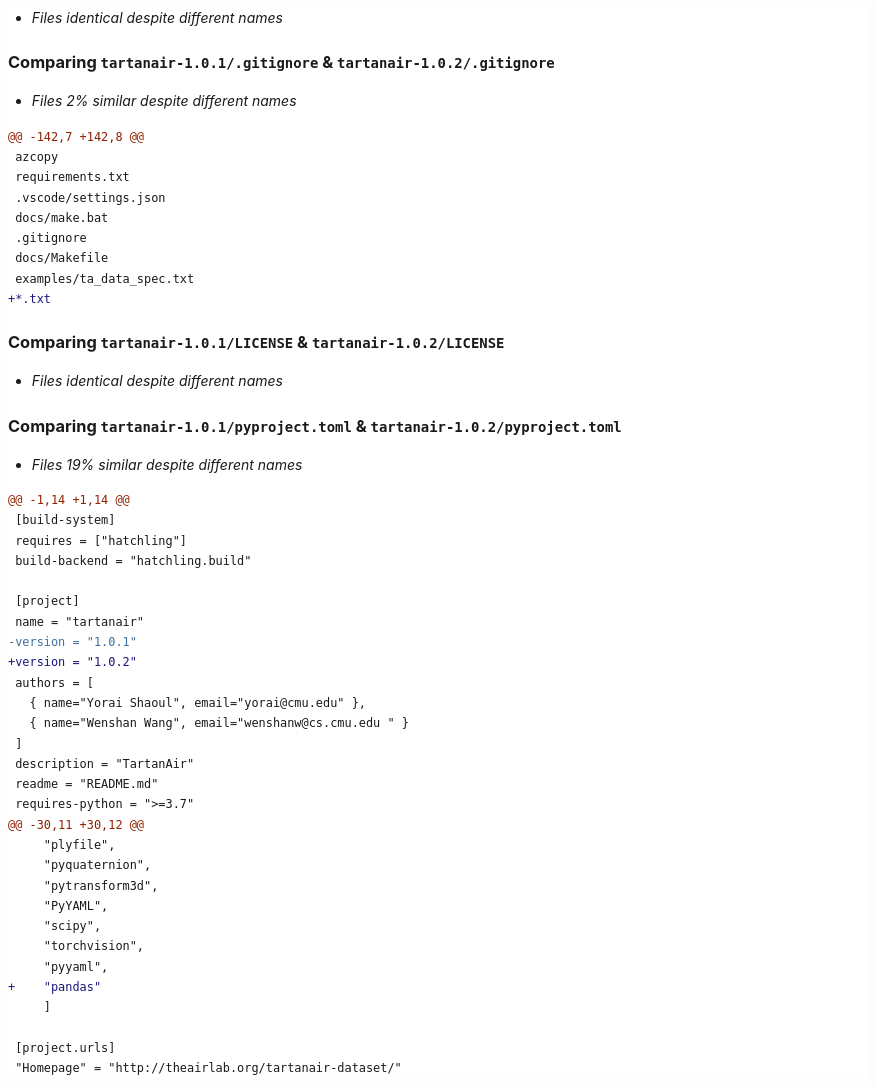  * *Files identical despite different names*

### Comparing `tartanair-1.0.1/.gitignore` & `tartanair-1.0.2/.gitignore`

 * *Files 2% similar despite different names*

```diff
@@ -142,7 +142,8 @@
 azcopy
 requirements.txt
 .vscode/settings.json
 docs/make.bat
 .gitignore
 docs/Makefile
 examples/ta_data_spec.txt
+*.txt
```

### Comparing `tartanair-1.0.1/LICENSE` & `tartanair-1.0.2/LICENSE`

 * *Files identical despite different names*

### Comparing `tartanair-1.0.1/pyproject.toml` & `tartanair-1.0.2/pyproject.toml`

 * *Files 19% similar despite different names*

```diff
@@ -1,14 +1,14 @@
 [build-system]
 requires = ["hatchling"]
 build-backend = "hatchling.build"
 
 [project]
 name = "tartanair"
-version = "1.0.1"
+version = "1.0.2"
 authors = [
   { name="Yorai Shaoul", email="yorai@cmu.edu" },
   { name="Wenshan Wang", email="wenshanw@cs.cmu.edu " } 
 ]
 description = "TartanAir"
 readme = "README.md"
 requires-python = ">=3.7"
@@ -30,11 +30,12 @@
     "plyfile",
     "pyquaternion",
     "pytransform3d",
     "PyYAML",
     "scipy",
     "torchvision",
     "pyyaml",
+    "pandas"
     ]
 
 [project.urls]
 "Homepage" = "http://theairlab.org/tartanair-dataset/"
```
